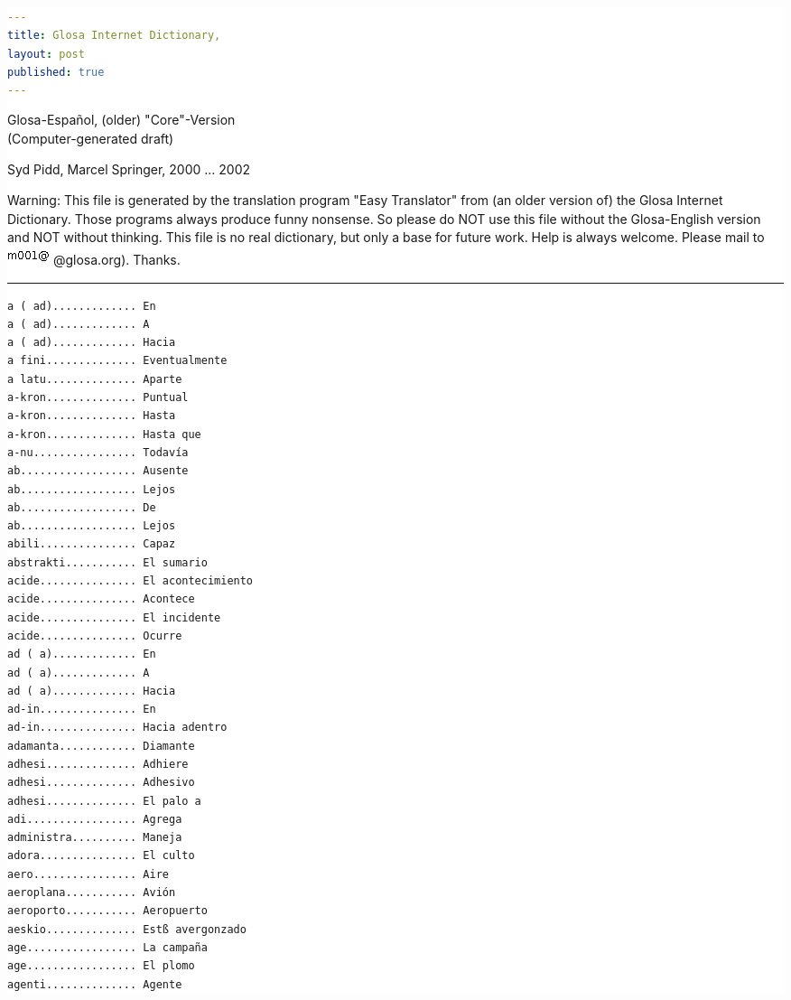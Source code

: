 ```yaml
---
title: Glosa Internet Dictionary,	
layout: post
published: true
---
```



	


Glosa-Español, (older) "Core"-Version	
(Computer-generated draft)

	
Syd Pidd, Marcel Springer, 2000 ... 2002	

<span class="underline">Warning:</span> This file is generated by the
translation program "Easy Translator" from (an older version of) the
Glosa Internet Dictionary. Those programs always produce funny nonsense.
So please do NOT use this file without the Glosa-English version and NOT
without thinking. This file is no real dictionary, but only a base for
future work. Help is always welcome. Please mail to
![](../pic/emailm.png) @glosa.org). Thanks.

-----

	a ( ad)............. En
	a ( ad)............. A
	a ( ad)............. Hacia
	a fini.............. Eventualmente
	a latu.............. Aparte
	a-kron.............. Puntual
	a-kron.............. Hasta
	a-kron.............. Hasta que
	a-nu................ Todavía
	ab.................. Ausente
	ab.................. Lejos
	ab.................. De
	ab.................. Lejos
	abili............... Capaz
	abstrakti........... El sumario
	acide............... El acontecimiento
	acide............... Acontece
	acide............... El incidente
	acide............... Ocurre
	ad ( a)............. En
	ad ( a)............. A
	ad ( a)............. Hacia
	ad-in............... En
	ad-in............... Hacia adentro
	adamanta............ Diamante
	adhesi.............. Adhiere
	adhesi.............. Adhesivo
	adhesi.............. El palo a
	adi................. Agrega
	administra.......... Maneja
	adora............... El culto
	aero................ Aire
	aeroplana........... Avión
	aeroporto........... Aeropuerto
	aeskio.............. Estß avergonzado
	age................. La campaña
	age................. El plomo
	agenti.............. Agente